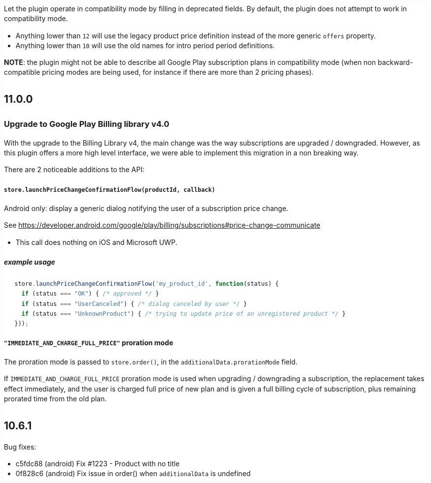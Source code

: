Let the plugin operate in compatibility mode by filling in deprecated fields. By default, the plugin does not attempt to work in compatibility mode.

* Anything lower than `12` will use the legacy product price definition instead of the more generic `offers` property.
* Anything lower than `10` will use the old names for intro period period definitions.

**NOTE**: the plugin might not be able to describe all Google Play subscription plans in compatibility mode (when non backward-compatible pricing modes are being used, for instance if there are more than 2 pricing phases).

## 11.0.0

### Upgrade to Google Play Billing library v4.0

With the upgrade to the Billing Library v4, the main change was the way subscriptions are upgraded / downgraded. However, as this plugin offers a more high level interface, we were able to implement this migration in a non breaking way.

There are 2 noticeable additions to the API:

####  `store.launchPriceChangeConfirmationFlow(productId, callback)`

Android only: display a generic dialog notifying the user of a subscription price change.

See https://developer.android.com/google/play/billing/subscriptions#price-change-communicate

* This call does nothing on iOS and Microsoft UWP.

##### example usage

```js
   store.launchPriceChangeConfirmationFlow('my_product_id', function(status) {
     if (status === "OK") { /* approved */ }
     if (status === "UserCanceled") { /* dialog canceled by user */ }
     if (status === "UnknownProduct") { /* trying to update price of an unregistered product */ }
   }));
```


#### `"IMMEDIATE_AND_CHARGE_FULL_PRICE"` proration mode

The proration mode is passed to `store.order()`, in the `additionalData.prorationMode` field.

If `IMMEDIATE_AND_CHARGE_FULL_PRICE` proration mode is used when upgrading / downgrading a subscription, the replacement takes effect immediately, and the user is charged full price of new plan and is given a full billing cycle of subscription, plus remaining prorated time from the old plan.


## 10.6.1

Bug fixes:

 * c5fdc88 (android) Fix #1223 - Product with no title
 * 0f828c6 (android) Fix issue in order() when `additionalData` is undefined
